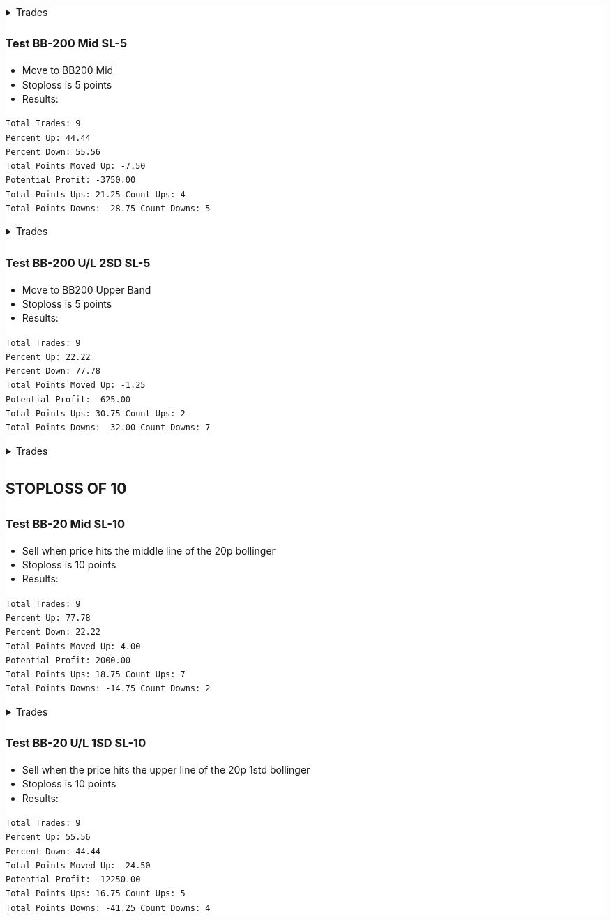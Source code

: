 <details><summary>Trades</summary></details>

### Test BB-200 Mid SL-5
* Move to BB200 Mid
* Stoploss is 5 points
* Results:
```
Total Trades: 9
Percent Up: 44.44
Percent Down: 55.56
Total Points Moved Up: -7.50
Potential Profit: -3750.00
Total Points Ups: 21.25 Count Ups: 4
Total Points Downs: -28.75 Count Downs: 5
```

<details><summary>Trades</summary></details>

### Test BB-200 U/L 2SD SL-5
* Move to BB200 Upper Band
* Stoploss is 5 points
* Results:
```
Total Trades: 9
Percent Up: 22.22
Percent Down: 77.78
Total Points Moved Up: -1.25
Potential Profit: -625.00
Total Points Ups: 30.75 Count Ups: 2
Total Points Downs: -32.00 Count Downs: 7
```

<details><summary>Trades</summary></details>

## STOPLOSS OF 10

### Test BB-20 Mid SL-10
* Sell when price hits the middle line of the 20p bollinger
* Stoploss is 10 points
* Results:
```
Total Trades: 9
Percent Up: 77.78
Percent Down: 22.22
Total Points Moved Up: 4.00
Potential Profit: 2000.00
Total Points Ups: 18.75 Count Ups: 7
Total Points Downs: -14.75 Count Downs: 2
```

<details><summary>Trades</summary></details>

### Test BB-20 U/L 1SD SL-10
* Sell when the price hits the upper line of the 20p 1std bollinger
* Stoploss is 10 points
* Results:
```
Total Trades: 9
Percent Up: 55.56
Percent Down: 44.44
Total Points Moved Up: -24.50
Potential Profit: -12250.00
Total Points Ups: 16.75 Count Ups: 5
Total Points Downs: -41.25 Count Downs: 4
```